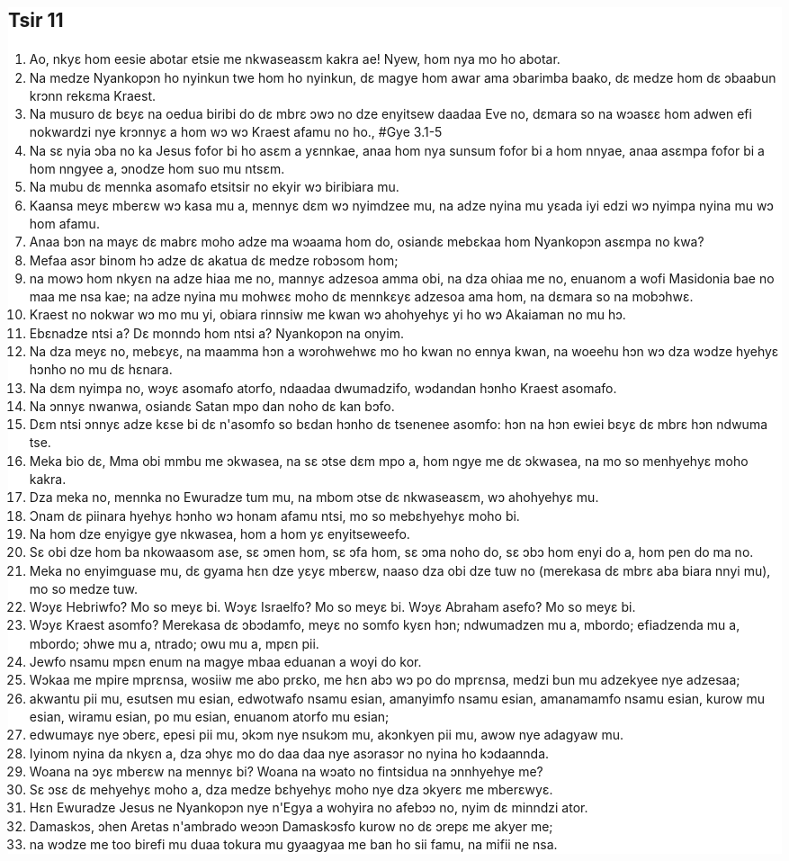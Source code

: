## Tsir 11

1. Ao, nkyɛ hom eesie abotar etsie me nkwaseasɛm kakra ae! Nyew, hom nya mo ho abotar.
2. Na medze Nyankopɔn ho nyinkun twe hom ho nyinkun, dɛ magye hom awar ama ɔbarimba baako, dɛ medze hom dɛ ɔbaabun krɔnn rekɛma Kraest.
3. Na musuro dɛ bɛyɛ na oedua biribi do dɛ mbrɛ ɔwɔ no dze enyitsew daadaa Eve no, dɛmara so na wɔasɛɛ hom adwen efi nokwardzi nye krɔnnyɛ a hom wɔ wɔ Kraest afamu no ho., #Gye 3.1-5
4. Na sɛ nyia ɔba no ka Jesus fofor bi ho asɛm a yɛnnkae, anaa hom nya sunsum fofor bi a hom nnyae, anaa asɛmpa fofor bi a hom nngyee a, ɔnodze hom suo mu ntsɛm.
5. Na mubu dɛ mennka asomafo etsitsir no ekyir wɔ biribiara mu.
6. Kaansa meyɛ mberɛw wɔ kasa mu a, mennyɛ dɛm wɔ nyimdzee mu, na adze nyina mu yɛada iyi edzi wɔ nyimpa nyina mu wɔ hom afamu.
7. Anaa bɔn na mayɛ dɛ mabrɛ moho adze ma wɔaama hom do, osiandɛ mebɛkaa hom Nyankopɔn asɛmpa no kwa?
8. Mefaa asɔr binom hɔ adze dɛ akatua dɛ medze robɔsom hom;
9. na mowɔ hom nkyɛn na adze hiaa me no, mannyɛ adzesoa amma obi, na dza ohiaa me no, enuanom a wofi Masidonia bae no maa me nsa kae; na adze nyina mu mohwɛɛ moho dɛ mennkɛyɛ adzesoa ama hom, na dɛmara so na mobɔhwɛ.
10. Kraest no nokwar wɔ mo mu yi, obiara rinnsiw me kwan wɔ ahohyehyɛ yi ho wɔ Akaiaman no mu hɔ.
11. Ebɛnadze ntsi a? Dɛ monndɔ hom ntsi a? Nyankopɔn na onyim.
12. Na dza meyɛ no, mebɛyɛ, na maamma hɔn a wɔrohwehwɛ mo ho kwan no ennya kwan, na woeehu hɔn wɔ dza wɔdze hyehyɛ hɔnho no mu dɛ hɛnara.
13. Na dɛm nyimpa no, wɔyɛ asomafo atorfo, ndaadaa dwumadzifo, wɔdandan hɔnho Kraest asomafo.
14. Na ɔnnyɛ nwanwa, osiandɛ Satan mpo dan noho dɛ kan bɔfo.
15. Dɛm ntsi ɔnnyɛ adze kɛse bi dɛ n'asomfo so bɛdan hɔnho dɛ tsenenee asomfo: hɔn na hɔn ewiei bɛyɛ dɛ mbrɛ hɔn ndwuma tse.
16. Meka bio dɛ, Mma obi mmbu me ɔkwasea, na sɛ ɔtse dɛm mpo a, hom ngye me dɛ ɔkwasea, na mo so menhyehyɛ moho kakra.
17. Dza meka no, mennka no Ewuradze tum mu, na mbom ɔtse dɛ nkwaseasɛm, wɔ ahohyehyɛ mu.
18. Ɔnam dɛ piinara hyehyɛ hɔnho wɔ honam afamu ntsi, mo so mebɛhyehyɛ moho bi.
19. Na hom dze enyigye gye nkwasea, hom a hom yɛ enyitseweefo.
20. Sɛ obi dze hom ba nkowaasom ase, sɛ ɔmen hom, sɛ ɔfa hom, sɛ ɔma noho do, sɛ ɔbɔ hom enyi do a, hom pen do ma no.
21. Meka no enyimguase mu, dɛ gyama hɛn dze yɛyɛ mberɛw, naaso dza obi dze tuw no (merekasa dɛ mbrɛ aba biara nnyi mu), mo so medze tuw.
22. Wɔyɛ Hebriwfo? Mo so meyɛ bi. Wɔyɛ Israelfo? Mo so meyɛ bi. Wɔyɛ Abraham asefo? Mo so meyɛ bi.
23. Wɔyɛ Kraest asomfo? Merekasa dɛ ɔbɔdamfo, meyɛ no somfo kyɛn hɔn; ndwumadzen mu a, mbordo; efiadzenda mu a, mbordo; ɔhwe mu a, ntrado; owu mu a, mpɛn pii.
24. Jewfo nsamu mpɛn enum na magye mbaa eduanan a woyi do kor.
25. Wɔkaa me mpire mprɛnsa, wosiiw me abo prɛko, me hɛn abɔ wɔ po do mprɛnsa, medzi bun mu adzekyee nye adzesaa;
26. akwantu pii mu, esutsen mu esian, edwotwafo nsamu esian, amanyimfo nsamu esian, amanamamfo nsamu esian, kurow mu esian, wiramu esian, po mu esian, enuanom atorfo mu esian;
27. edwumayɛ nye ɔberɛ, epesi pii mu, ɔkɔm nye nsukɔm mu, akɔnkyen pii mu, awɔw nye adagyaw mu.
28. Iyinom nyina da nkyɛn a, dza ɔhyɛ mo do daa daa nye asɔrasɔr no nyina ho kɔdaannda.
29. Woana na ɔyɛ mberɛw na mennyɛ bi? Woana na wɔato no fintsidua na ɔnnhyehye me?
30. Sɛ ɔsɛ dɛ mehyehyɛ moho a, dza medze bɛhyehyɛ moho nye dza ɔkyerɛ me mberɛwyɛ.
31. Hɛn Ewuradze Jesus ne Nyankopɔn nye n'Egya a wohyira no afebɔɔ no, nyim dɛ minndzi ator.
32. Damaskɔs, ɔhen Aretas n'ambrado weɔɔn Damaskɔsfo kurow no dɛ ɔrepɛ me akyer me;
33. na wɔdze me too birefi mu duaa tokura mu gyaagyaa me ban ho sii famu, na mifii ne nsa.
